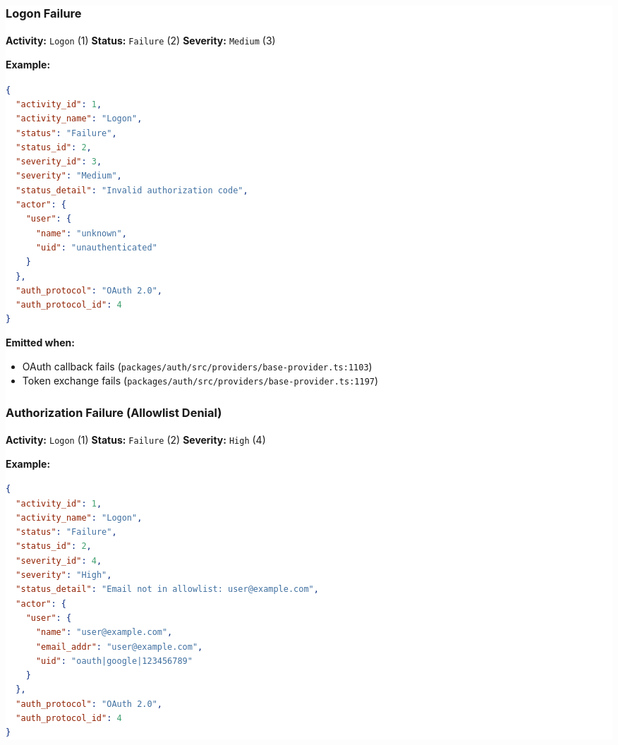 ### Logon Failure

**Activity:** `Logon` (1)
**Status:** `Failure` (2)
**Severity:** `Medium` (3)

**Example:**
```json
{
  "activity_id": 1,
  "activity_name": "Logon",
  "status": "Failure",
  "status_id": 2,
  "severity_id": 3,
  "severity": "Medium",
  "status_detail": "Invalid authorization code",
  "actor": {
    "user": {
      "name": "unknown",
      "uid": "unauthenticated"
    }
  },
  "auth_protocol": "OAuth 2.0",
  "auth_protocol_id": 4
}
```

**Emitted when:**
- OAuth callback fails (`packages/auth/src/providers/base-provider.ts:1103`)
- Token exchange fails (`packages/auth/src/providers/base-provider.ts:1197`)

### Authorization Failure (Allowlist Denial)

**Activity:** `Logon` (1)
**Status:** `Failure` (2)
**Severity:** `High` (4)

**Example:**
```json
{
  "activity_id": 1,
  "activity_name": "Logon",
  "status": "Failure",
  "status_id": 2,
  "severity_id": 4,
  "severity": "High",
  "status_detail": "Email not in allowlist: user@example.com",
  "actor": {
    "user": {
      "name": "user@example.com",
      "email_addr": "user@example.com",
      "uid": "oauth|google|123456789"
    }
  },
  "auth_protocol": "OAuth 2.0",
  "auth_protocol_id": 4
}
```
